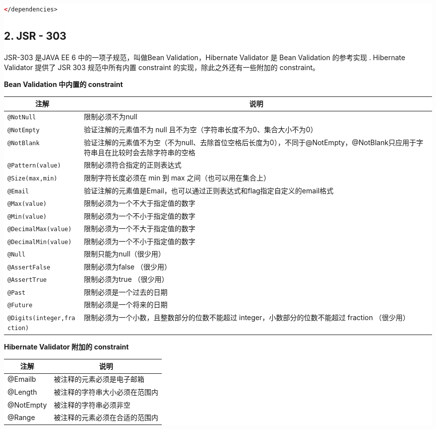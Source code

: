 ```xml
</dependencies>
```

## 2. JSR - 303

JSR-303 是JAVA EE 6 中的一项子规范，叫做Bean Validation，Hibernate Validator 是 Bean Validation 的参考实现 . Hibernate Validator 提供了 JSR 303 规范中所有内置 constraint 的实现，除此之外还有一些附加的 constraint。

 **Bean Validation 中内置的 constraint**

| 注解                        | 说明                                                         |
| --------------------------- | ------------------------------------------------------------ |
| `@NotNull`                  | 限制必须不为null                                             |
| `@NotEmpty`                 | 验证注解的元素值不为 null 且不为空（字符串长度不为0、集合大小不为0） |
| `@NotBlank`                 | 验证注解的元素值不为空（不为null、去除首位空格后长度为0），不同于@NotEmpty，@NotBlank只应用于字符串且在比较时会去除字符串的空格 |
| `@Pattern(value)`           | 限制必须符合指定的正则表达式                                 |
| `@Size(max,min)`            | 限制字符长度必须在 min 到 max 之间（也可以用在集合上）       |
| `@Email`                    | 验证注解的元素值是Email，也可以通过正则表达式和flag指定自定义的email格式 |
| `@Max(value)`               | 限制必须为一个不大于指定值的数字                             |
| `@Min(value)`               | 限制必须为一个不小于指定值的数字                             |
| `@DecimalMax(value)`        | 限制必须为一个不大于指定值的数字                             |
| `@DecimalMin(value)`        | 限制必须为一个不小于指定值的数字                             |
| `@Null`                     | 限制只能为null（很少用）                                     |
| `@AssertFalse`              | 限制必须为false （很少用）                                   |
| `@AssertTrue`               | 限制必须为true （很少用）                                    |
| `@Past`                     | 限制必须是一个过去的日期                                     |
| `@Future`                   | 限制必须是一个将来的日期                                     |
| `@Digits(integer,fraction)` | 限制必须为一个小数，且整数部分的位数不能超过 integer，小数部分的位数不能超过 fraction （很少用） |

**Hibernate Validator 附加的 constraint**

| 注解      | 说明                           |
| --------- | ------------------------------ |
| @Emailb   | 被注释的元素必须是电子邮箱     |
| @Length   | 被注释的字符串大小必须在范围内 |
| @NotEmpty | 被注释的字符串必须非空         |
| @Range    | 被注释的元素必须在合适的范围内 |

